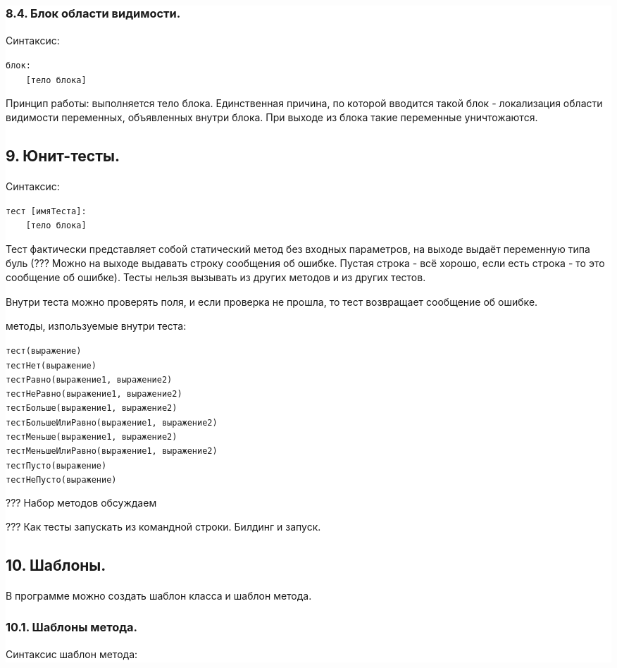 ### 8.4. Блок области видимости.

Синтаксис:

~~~~
блок:
    [тело блока]
~~~~

Принцип работы: выполняется тело блока. Единственная причина, по которой вводится такой блок - локализация области видимости переменных, объявленных внутри блока. При выходе из блока такие переменные уничтожаются.

## 9. Юнит-тесты.

Синтаксис:

~~~~
тест [имяТеста]:
    [тело блока]
~~~~

Тест фактически представляет собой статический метод без входных параметров, на выходе выдаёт переменную типа буль (??? Можно на выходе выдавать строку сообщения об ошибке. Пустая строка - всё хорошо, если есть строка - то это сообщение об ошибке). Тесты нельзя вызывать из других методов и из других тестов.

Внутри теста можно проверять поля, и если проверка не прошла, то тест возвращает сообщение об ошибке.

методы, изпользуемые внутри теста:
~~~~
тест(выражение)
тестНет(выражение)
тестРавно(выражение1, выражение2)
тестНеРавно(выражение1, выражение2)
тестБольше(выражение1, выражение2)
тестБольшеИлиРавно(выражение1, выражение2)
тестМеньше(выражение1, выражение2)
тестМеньшеИлиРавно(выражение1, выражение2)
тестПусто(выражение)
тестНеПусто(выражение)
~~~~

??? Набор методов обсуждаем

??? Как тесты запускать из командной строки. Билдинг и запуск.

## 10. Шаблоны.

В программе можно создать шаблон класса и шаблон метода.

### 10.1. Шаблоны метода.

Синтаксис шаблон метода:
